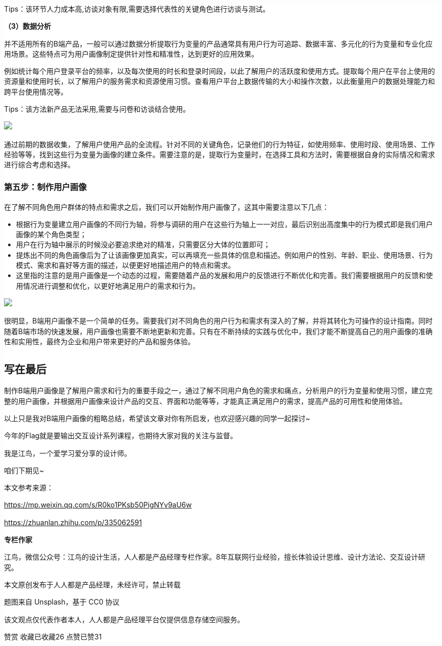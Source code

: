Tips：该环节人力成本高,访谈对象有限,需要选择代表性的关键角色进行访谈与测试。

**（3）数据分析**

并不适用所有的B端产品，一般可以通过数据分析提取行为变量的产品通常具有用户行为可追踪、数据丰富、多元化的行为变量和专业化应用场景。这些特点可为用户画像制定提供针对性和精准性，达到更好的应用效果。

例如统计每个用户登录平台的频率，以及每次使用的时长和登录时间段，以此了解用户的活跃度和使用方式。提取每个用户在平台上使用的资源量和使用时长，以了解用户的服务需求和资源使用习惯。查看用户平台上数据传输的大小和操作次数，以此衡量用户的数据处理能力和跨平台使用情况等。

Tips：该方法新产品无法采用,需要与问卷和访谈结合使用。

![](https://image.woshipm.com/wp-files/2023/04/kSlOTpJDtGWBEo5HXy4x.png)

通过前期的数据收集，了解用户使用产品的全流程。针对不同的关键角色，记录他们的行为特征，如使用频率、使用时段、使用场景、工作经验等等，找到这些行为变量为画像的建立条件。需要注意的是，提取行为变量时，在选择工具和方法时，需要根据自身的实际情况和需求进行综合考虑和选择。

### 第五步：制作用户画像

在了解不同角色用户群体的特点和需求之后，我们可以开始制作用户画像了，这其中需要注意以下几点：

*   根据行为变量建立用户画像的不同行为轴，将参与调研的用户在这些行为轴上一一对应，最后识别出高度集中的行为模式即是我们用户画像的某个角色类型；
*   用户在行为轴中展示的时候没必要追求绝对的精准，只需要区分大体的位置即可；
*   提炼出不同的角色画像后为了让该画像更加真实，可以再填充一些具体的信息和描述。例如用户的性别、年龄、职业、使用场景、行为模式、需求和喜好等方面的描述，以便更好地描述用户的特点和需求。
*   这里指的注意的是用户画像是一个动态的过程，需要随着产品的发展和用户的反馈进行不断优化和完善。我们需要根据用户的反馈和使用情况进行调整和优化，以更好地满足用户的需求和行为。

![](https://image.woshipm.com/wp-files/2023/04/JaON8Es6xwld9f5KVd2V.png)

很明显，B端用户画像不是一个简单的任务。需要我们对不同角色的用户行为和需求有深入的了解，并将其转化为可操作的设计指南。同时随着B端市场的快速发展，用户画像也需要不断地更新和完善。只有在不断持续的实践与优化中，我们才能不断提高自己的用户画像的准确性和实用性，最终为企业和用户带来更好的产品和服务体验。

## 写在最后

制作B端用户画像是了解用户需求和行为的重要手段之一，通过了解不同用户角色的需求和痛点，分析用户的行为变量和使用习惯，建立完整的用户画像，并根据用户画像来设计产品的交互、界面和功能等等，才能真正满足用户的需求，提高产品的可用性和使用体验。

以上只是我对B端用户画像的粗略总结，希望该文章对你有所启发，也欢迎感兴趣的同学一起探讨~

今年的Flag就是要输出交互设计系列课程，也期待大家对我的关注与监督。

我是江鸟，一个爱学习爱分享的设计师。

咱们下期见~

本文参考来源：

https://mp.weixin.qq.com/s/R0ko1PKsb50PigNYv9aU6w

https://zhuanlan.zhihu.com/p/335062591

**专栏作家**

江鸟，微信公众号：江鸟的设计生活，人人都是产品经理专栏作家。8年互联网行业经验，擅长体验设计思维、设计方法论、交互设计研究。

本文原创发布于人人都是产品经理，未经许可，禁止转载

题图来自 Unsplash，基于 CC0 协议

该文观点仅代表作者本人，人人都是产品经理平台仅提供信息存储空间服务。

赞赏 收藏已收藏26 点赞已赞31
